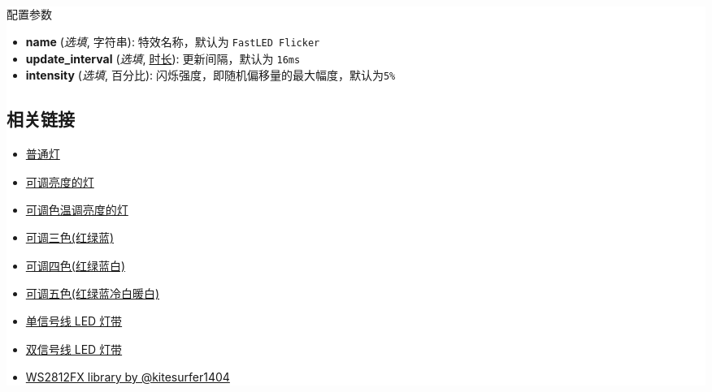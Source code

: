 配置参数

- **name** (*选填*, 字符串): 特效名称，默认为 `FastLED Flicker`
- **update_interval** (*选填*, [时长](esphome/guides/configuration-types#时长)): 更新间隔，默认为 `16ms`
- **intensity** (*选填*, 百分比): 闪烁强度，即随机偏移量的最大幅度，默认为`5%`









## 相关链接


-  [普通灯](esphome/components/light/binary)
-  [可调亮度的灯](esphome/components/light/monochromatic)
-  [可调色温调亮度的灯](esphome/components/light/cwww)
-  [可调三色(红绿蓝)](esphome/components/light/rgb)
-  [可调四色(红绿蓝白)](esphome/components/light/rgbw)
-  [可调五色(红绿蓝冷白暖白)](esphome/components/light/rgbww)
-  [单信号线 LED 灯带](esphome/components/light/fastled_clockless)
-  [双信号线 LED 灯带](esphome/components/light/fastled_spi)


- [WS2812FX library by @kitesurfer1404](https://github.com/kitesurfer1404/WS2812FX)
